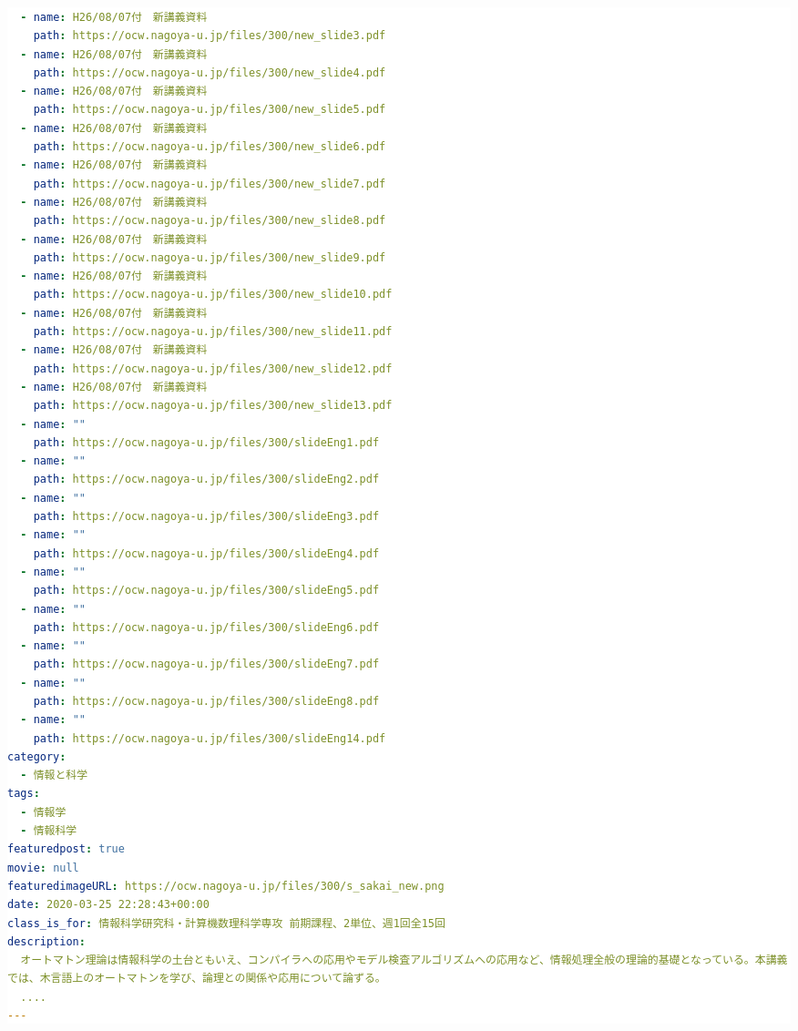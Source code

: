 ```yaml
  - name: H26/08/07付　新講義資料
    path: https://ocw.nagoya-u.jp/files/300/new_slide3.pdf
  - name: H26/08/07付　新講義資料
    path: https://ocw.nagoya-u.jp/files/300/new_slide4.pdf
  - name: H26/08/07付　新講義資料
    path: https://ocw.nagoya-u.jp/files/300/new_slide5.pdf
  - name: H26/08/07付　新講義資料
    path: https://ocw.nagoya-u.jp/files/300/new_slide6.pdf
  - name: H26/08/07付　新講義資料
    path: https://ocw.nagoya-u.jp/files/300/new_slide7.pdf
  - name: H26/08/07付　新講義資料
    path: https://ocw.nagoya-u.jp/files/300/new_slide8.pdf
  - name: H26/08/07付　新講義資料
    path: https://ocw.nagoya-u.jp/files/300/new_slide9.pdf
  - name: H26/08/07付　新講義資料
    path: https://ocw.nagoya-u.jp/files/300/new_slide10.pdf
  - name: H26/08/07付　新講義資料
    path: https://ocw.nagoya-u.jp/files/300/new_slide11.pdf
  - name: H26/08/07付　新講義資料
    path: https://ocw.nagoya-u.jp/files/300/new_slide12.pdf
  - name: H26/08/07付　新講義資料
    path: https://ocw.nagoya-u.jp/files/300/new_slide13.pdf
  - name: ""
    path: https://ocw.nagoya-u.jp/files/300/slideEng1.pdf
  - name: ""
    path: https://ocw.nagoya-u.jp/files/300/slideEng2.pdf
  - name: ""
    path: https://ocw.nagoya-u.jp/files/300/slideEng3.pdf
  - name: ""
    path: https://ocw.nagoya-u.jp/files/300/slideEng4.pdf
  - name: ""
    path: https://ocw.nagoya-u.jp/files/300/slideEng5.pdf
  - name: ""
    path: https://ocw.nagoya-u.jp/files/300/slideEng6.pdf
  - name: ""
    path: https://ocw.nagoya-u.jp/files/300/slideEng7.pdf
  - name: ""
    path: https://ocw.nagoya-u.jp/files/300/slideEng8.pdf
  - name: ""
    path: https://ocw.nagoya-u.jp/files/300/slideEng14.pdf
category:
  - 情報と科学
tags:
  - 情報学
  - 情報科学
featuredpost: true
movie: null
featuredimageURL: https://ocw.nagoya-u.jp/files/300/s_sakai_new.png
date: 2020-03-25 22:28:43+00:00
class_is_for: 情報科学研究科・計算機数理科学専攻 前期課程、2単位、週1回全15回
description:
  オートマトン理論は情報科学の土台ともいえ、コンパイラへの応用やモデル検査アルゴリズムへの応用など、情報処理全般の理論的基礎となっている。本講義では、木言語上のオートマトンを学び、論理との関係や応用について論ずる。
  ....
---
```
